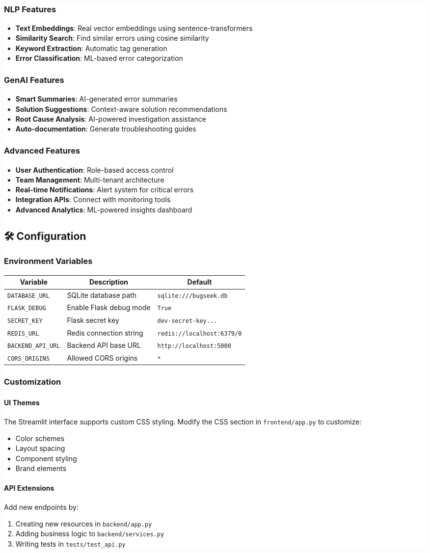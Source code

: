 ### NLP Features
- **Text Embeddings**: Real vector embeddings using sentence-transformers
- **Similarity Search**: Find similar errors using cosine similarity
- **Keyword Extraction**: Automatic tag generation
- **Error Classification**: ML-based error categorization

### GenAI Features
- **Smart Summaries**: AI-generated error summaries
- **Solution Suggestions**: Context-aware solution recommendations
- **Root Cause Analysis**: AI-powered investigation assistance
- **Auto-documentation**: Generate troubleshooting guides

### Advanced Features
- **User Authentication**: Role-based access control
- **Team Management**: Multi-tenant architecture
- **Real-time Notifications**: Alert system for critical errors
- **Integration APIs**: Connect with monitoring tools
- **Advanced Analytics**: ML-powered insights dashboard

## 🛠️ Configuration

### Environment Variables

| Variable | Description | Default |
|----------|-------------|---------|
| `DATABASE_URL` | SQLite database path | `sqlite:///bugseek.db` |
| `FLASK_DEBUG` | Enable Flask debug mode | `True` |
| `SECRET_KEY` | Flask secret key | `dev-secret-key...` |
| `REDIS_URL` | Redis connection string | `redis://localhost:6379/0` |
| `BACKEND_API_URL` | Backend API base URL | `http://localhost:5000` |
| `CORS_ORIGINS` | Allowed CORS origins | `*` |

### Customization

#### UI Themes
The Streamlit interface supports custom CSS styling. Modify the CSS section in `frontend/app.py` to customize:
- Color schemes
- Layout spacing
- Component styling
- Brand elements

#### API Extensions
Add new endpoints by:
1. Creating new resources in `backend/app.py`
2. Adding business logic to `backend/services.py`
3. Writing tests in `tests/test_api.py`

